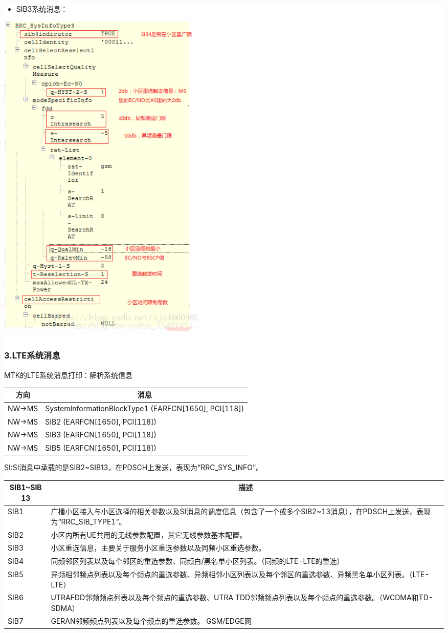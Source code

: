 * SIB3系统消息：

![0001_SIB3.png](images/0001_SIB3.png)

### 3.LTE系统消息

MTK的LTE系统消息打印：解析系统信息

| 方向   | 消息                                                 |
| ------ | ---------------------------------------------------- |
| NW->MS | SystemInformationBlockType1 (EARFCN[1650], PCI[118]) |
| NW->MS | SIB2 (EARFCN[1650], PCI[118])                        |
| NW->MS | SIB3 (EARFCN[1650], PCI[118])                        |
| NW->MS | SIB5 (EARFCN[1650], PCI[118])                        |

SI:SI消息中承载的是SIB2~SIB13，在PDSCH上发送，表现为“RRC_SYS_INFO”。

| SIB1~SIB13 | 描述                                                         |
| ---------- | ------------------------------------------------------------ |
| SIB1       | 广播小区接入与小区选择的相关参数以及SI消息的调度信息（包含了一个或多个SIB2~13消息），在PDSCH上发送，表现为“RRC_SIB_TYPE1”。 |
| SIB2       | 小区内所有UE共用的无线参数配置，其它无线参数基本配置。       |
| SIB3       | 小区重选信息，主要关于服务小区重选参数以及同频小区重选参数。 |
| SIB4       | 同频邻区列表以及每个邻区的重选参数、同频白/黑名单小区列表。（同频的LTE-LTE的重选） |
| SIB5       | 异频相邻频点列表以及每个频点的重选参数、异频相邻小区列表以及每个邻区的重选参数、异频黑名单小区列表。（LTE-LTE） |
| SIB6       | UTRAFDD邻频频点列表以及每个频点的重选参数、UTRA TDD邻频频点列表以及每个频点的重选参数。（WCDMA和TD-SDMA） |
| SIB7       | GERAN邻频频点列表以及每个频点的重选参数。 GSM/EDGE网         |